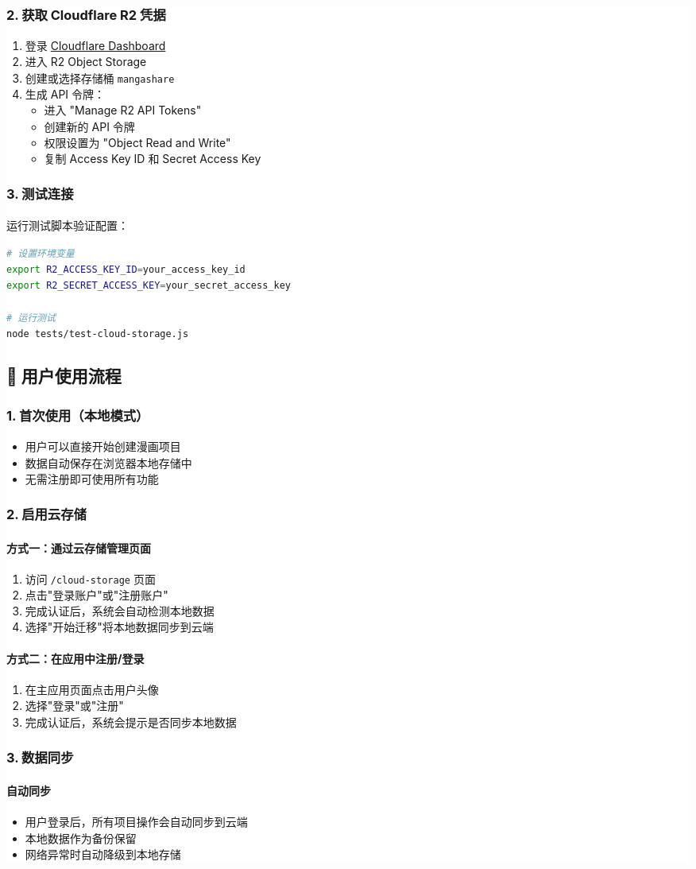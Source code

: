 ### 2. 获取 Cloudflare R2 凭据

1. 登录 [Cloudflare Dashboard](https://dash.cloudflare.com/)
2. 进入 R2 Object Storage
3. 创建或选择存储桶 `mangashare`
4. 生成 API 令牌：
   - 进入 "Manage R2 API Tokens"
   - 创建新的 API 令牌
   - 权限设置为 "Object Read and Write"
   - 复制 Access Key ID 和 Secret Access Key

### 3. 测试连接

运行测试脚本验证配置：

```bash
# 设置环境变量
export R2_ACCESS_KEY_ID=your_access_key_id
export R2_SECRET_ACCESS_KEY=your_secret_access_key

# 运行测试
node tests/test-cloud-storage.js
```

## 📱 用户使用流程

### 1. 首次使用（本地模式）

- 用户可以直接开始创建漫画项目
- 数据自动保存在浏览器本地存储中
- 无需注册即可使用所有功能

### 2. 启用云存储

#### 方式一：通过云存储管理页面
1. 访问 `/cloud-storage` 页面
2. 点击"登录账户"或"注册账户"
3. 完成认证后，系统会自动检测本地数据
4. 选择"开始迁移"将本地数据同步到云端

#### 方式二：在应用中注册/登录
1. 在主应用页面点击用户头像
2. 选择"登录"或"注册"
3. 完成认证后，系统会提示是否同步本地数据

### 3. 数据同步

#### 自动同步
- 用户登录后，所有项目操作会自动同步到云端
- 本地数据作为备份保留
- 网络异常时自动降级到本地存储
